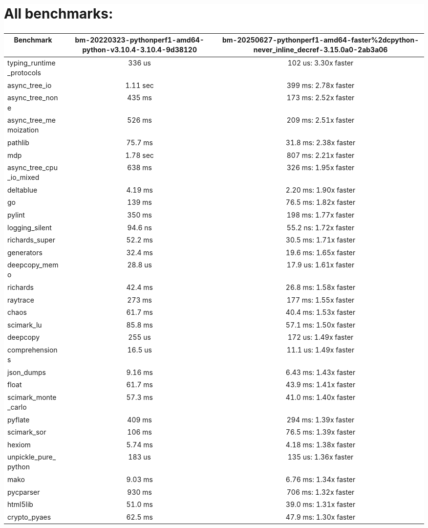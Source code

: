 All benchmarks:
===============

| Benchmark                | bm-20220323-pythonperf1-amd64-python-v3.10.4-3.10.4-9d38120 | bm-20250627-pythonperf1-amd64-faster%2dcpython-never_inline_decref-3.15.0a0-2ab3a06 |
|--------------------------|:-----------------------------------------------------------:|:-----------------------------------------------------------------------------------:|
| typing_runtime_protocols | 336 us                                                      | 102 us: 3.30x faster                                                                |
| async_tree_io            | 1.11 sec                                                    | 399 ms: 2.78x faster                                                                |
| async_tree_none          | 435 ms                                                      | 173 ms: 2.52x faster                                                                |
| async_tree_memoization   | 526 ms                                                      | 209 ms: 2.51x faster                                                                |
| pathlib                  | 75.7 ms                                                     | 31.8 ms: 2.38x faster                                                               |
| mdp                      | 1.78 sec                                                    | 807 ms: 2.21x faster                                                                |
| async_tree_cpu_io_mixed  | 638 ms                                                      | 326 ms: 1.95x faster                                                                |
| deltablue                | 4.19 ms                                                     | 2.20 ms: 1.90x faster                                                               |
| go                       | 139 ms                                                      | 76.5 ms: 1.82x faster                                                               |
| pylint                   | 350 ms                                                      | 198 ms: 1.77x faster                                                                |
| logging_silent           | 94.6 ns                                                     | 55.2 ns: 1.72x faster                                                               |
| richards_super           | 52.2 ms                                                     | 30.5 ms: 1.71x faster                                                               |
| generators               | 32.4 ms                                                     | 19.6 ms: 1.65x faster                                                               |
| deepcopy_memo            | 28.8 us                                                     | 17.9 us: 1.61x faster                                                               |
| richards                 | 42.4 ms                                                     | 26.8 ms: 1.58x faster                                                               |
| raytrace                 | 273 ms                                                      | 177 ms: 1.55x faster                                                                |
| chaos                    | 61.7 ms                                                     | 40.4 ms: 1.53x faster                                                               |
| scimark_lu               | 85.8 ms                                                     | 57.1 ms: 1.50x faster                                                               |
| deepcopy                 | 255 us                                                      | 172 us: 1.49x faster                                                                |
| comprehensions           | 16.5 us                                                     | 11.1 us: 1.49x faster                                                               |
| json_dumps               | 9.16 ms                                                     | 6.43 ms: 1.43x faster                                                               |
| float                    | 61.7 ms                                                     | 43.9 ms: 1.41x faster                                                               |
| scimark_monte_carlo      | 57.3 ms                                                     | 41.0 ms: 1.40x faster                                                               |
| pyflate                  | 409 ms                                                      | 294 ms: 1.39x faster                                                                |
| scimark_sor              | 106 ms                                                      | 76.5 ms: 1.39x faster                                                               |
| hexiom                   | 5.74 ms                                                     | 4.18 ms: 1.38x faster                                                               |
| unpickle_pure_python     | 183 us                                                      | 135 us: 1.36x faster                                                                |
| mako                     | 9.03 ms                                                     | 6.76 ms: 1.34x faster                                                               |
| pycparser                | 930 ms                                                      | 706 ms: 1.32x faster                                                                |
| html5lib                 | 51.0 ms                                                     | 39.0 ms: 1.31x faster                                                               |
| crypto_pyaes             | 62.5 ms                                                     | 47.9 ms: 1.30x faster                                                               |